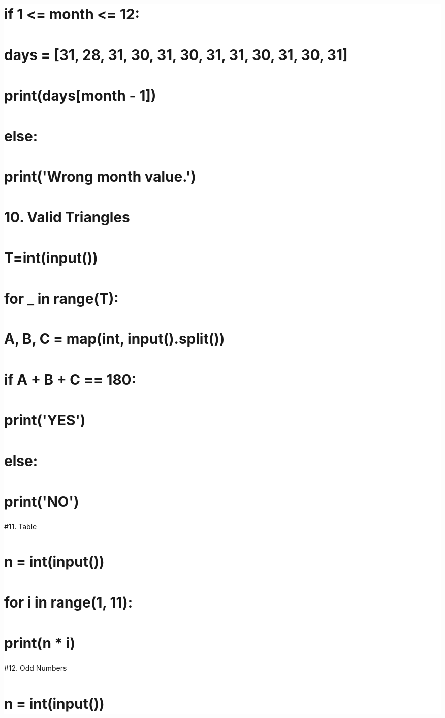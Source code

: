 # if 1 <= month <= 12:
#     days = [31, 28, 31, 30, 31, 30, 31, 31, 30, 31, 30, 31]
#     print(days[month - 1])
# else:
#     print('Wrong month value.')
    
# 10. Valid Triangles
# T=int(input())

# for _ in range(T):
#     A, B, C = map(int, input().split())
#     if A + B + C == 180:
#         print('YES')
#     else:
#         print('NO')



#11. Table
# n = int(input())

# for i in range(1, 11):
#     print(n * i)


#12. Odd Numbers
# n = int(input())

